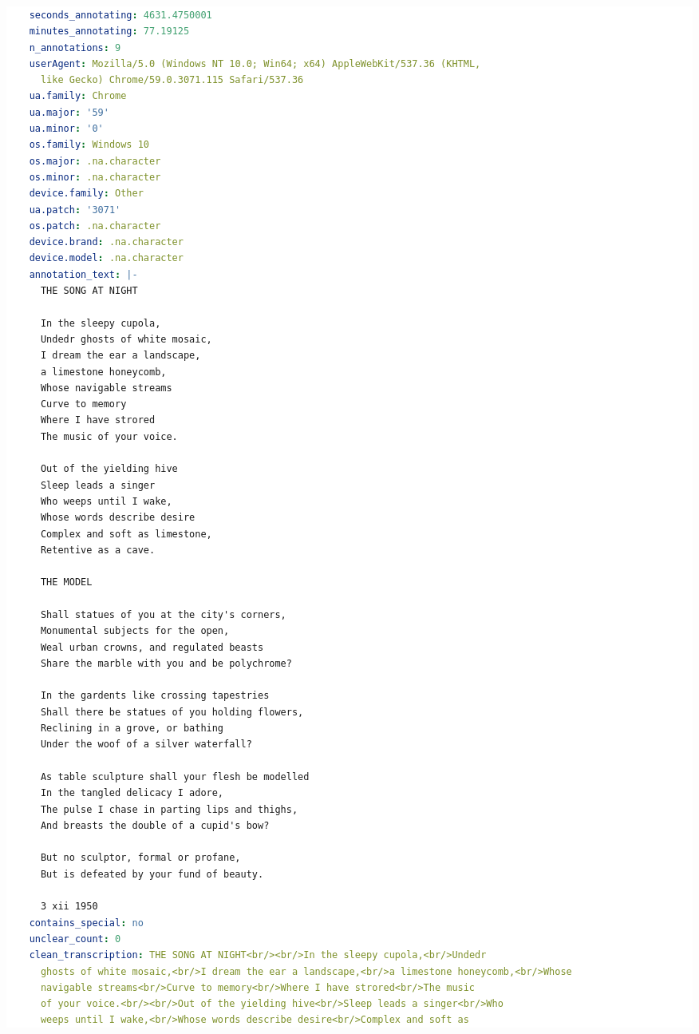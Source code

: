 ```yaml
    seconds_annotating: 4631.4750001
    minutes_annotating: 77.19125
    n_annotations: 9
    userAgent: Mozilla/5.0 (Windows NT 10.0; Win64; x64) AppleWebKit/537.36 (KHTML,
      like Gecko) Chrome/59.0.3071.115 Safari/537.36
    ua.family: Chrome
    ua.major: '59'
    ua.minor: '0'
    os.family: Windows 10
    os.major: .na.character
    os.minor: .na.character
    device.family: Other
    ua.patch: '3071'
    os.patch: .na.character
    device.brand: .na.character
    device.model: .na.character
    annotation_text: |-
      THE SONG AT NIGHT

      In the sleepy cupola,
      Undedr ghosts of white mosaic,
      I dream the ear a landscape,
      a limestone honeycomb,
      Whose navigable streams
      Curve to memory
      Where I have strored
      The music of your voice.

      Out of the yielding hive
      Sleep leads a singer
      Who weeps until I wake,
      Whose words describe desire
      Complex and soft as limestone,
      Retentive as a cave.

      THE MODEL

      Shall statues of you at the city's corners,
      Monumental subjects for the open,
      Weal urban crowns, and regulated beasts
      Share the marble with you and be polychrome?

      In the gardents like crossing tapestries
      Shall there be statues of you holding flowers,
      Reclining in a grove, or bathing
      Under the woof of a silver waterfall?

      As table sculpture shall your flesh be modelled
      In the tangled delicacy I adore,
      The pulse I chase in parting lips and thighs,
      And breasts the double of a cupid's bow?

      But no sculptor, formal or profane,
      But is defeated by your fund of beauty.

      3 xii 1950
    contains_special: no
    unclear_count: 0
    clean_transcription: THE SONG AT NIGHT<br/><br/>In the sleepy cupola,<br/>Undedr
      ghosts of white mosaic,<br/>I dream the ear a landscape,<br/>a limestone honeycomb,<br/>Whose
      navigable streams<br/>Curve to memory<br/>Where I have strored<br/>The music
      of your voice.<br/><br/>Out of the yielding hive<br/>Sleep leads a singer<br/>Who
      weeps until I wake,<br/>Whose words describe desire<br/>Complex and soft as
```